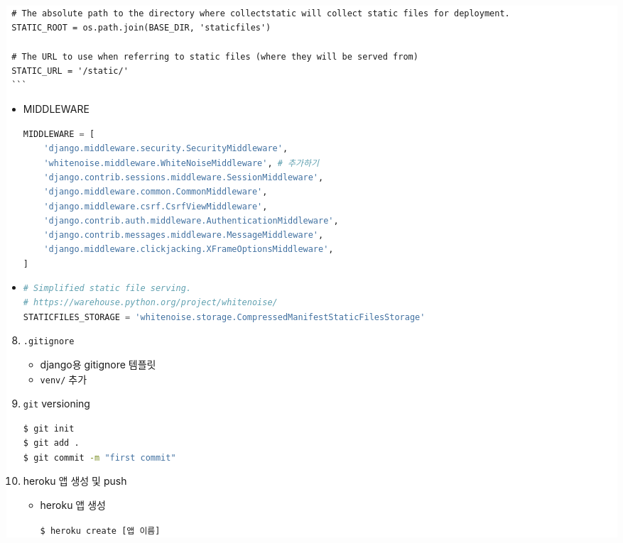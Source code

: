      # The absolute path to the directory where collectstatic will collect static files for deployment.
     STATIC_ROOT = os.path.join(BASE_DIR, 'staticfiles')

     # The URL to use when referring to static files (where they will be served from)
     STATIC_URL = '/static/'
     ```

   - MIDDLEWARE

     ```python
     MIDDLEWARE = [
         'django.middleware.security.SecurityMiddleware',
         'whitenoise.middleware.WhiteNoiseMiddleware', # 추가하기
         'django.contrib.sessions.middleware.SessionMiddleware',
         'django.middleware.common.CommonMiddleware',
         'django.middleware.csrf.CsrfViewMiddleware',
         'django.contrib.auth.middleware.AuthenticationMiddleware',
         'django.contrib.messages.middleware.MessageMiddleware',
         'django.middleware.clickjacking.XFrameOptionsMiddleware',
     ]
     ```

   - ```python
     # Simplified static file serving.
     # https://warehouse.python.org/project/whitenoise/
     STATICFILES_STORAGE = 'whitenoise.storage.CompressedManifestStaticFilesStorage'
     ```

8. `.gitignore`

   - django용 gitignore 템플릿
   - `venv/` 추가

9. `git` versioning

   ```bash
   $ git init
   $ git add .
   $ git commit -m "first commit"
   ```

10. heroku 앱 생성 및 push

    - heroku 앱 생성

      ```bash
      $ heroku create [앱 이름]
      ```
